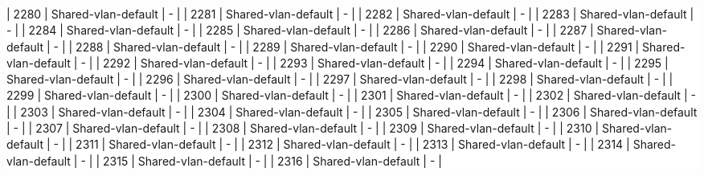 | 2280 | Shared-vlan-default | - |
| 2281 | Shared-vlan-default | - |
| 2282 | Shared-vlan-default | - |
| 2283 | Shared-vlan-default | - |
| 2284 | Shared-vlan-default | - |
| 2285 | Shared-vlan-default | - |
| 2286 | Shared-vlan-default | - |
| 2287 | Shared-vlan-default | - |
| 2288 | Shared-vlan-default | - |
| 2289 | Shared-vlan-default | - |
| 2290 | Shared-vlan-default | - |
| 2291 | Shared-vlan-default | - |
| 2292 | Shared-vlan-default | - |
| 2293 | Shared-vlan-default | - |
| 2294 | Shared-vlan-default | - |
| 2295 | Shared-vlan-default | - |
| 2296 | Shared-vlan-default | - |
| 2297 | Shared-vlan-default | - |
| 2298 | Shared-vlan-default | - |
| 2299 | Shared-vlan-default | - |
| 2300 | Shared-vlan-default | - |
| 2301 | Shared-vlan-default | - |
| 2302 | Shared-vlan-default | - |
| 2303 | Shared-vlan-default | - |
| 2304 | Shared-vlan-default | - |
| 2305 | Shared-vlan-default | - |
| 2306 | Shared-vlan-default | - |
| 2307 | Shared-vlan-default | - |
| 2308 | Shared-vlan-default | - |
| 2309 | Shared-vlan-default | - |
| 2310 | Shared-vlan-default | - |
| 2311 | Shared-vlan-default | - |
| 2312 | Shared-vlan-default | - |
| 2313 | Shared-vlan-default | - |
| 2314 | Shared-vlan-default | - |
| 2315 | Shared-vlan-default | - |
| 2316 | Shared-vlan-default | - |